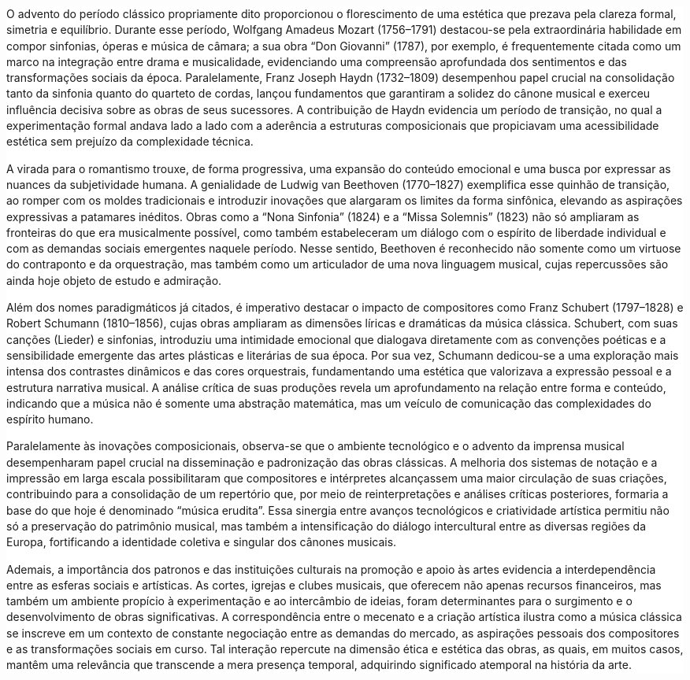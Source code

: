 O advento do período clássico propriamente dito proporcionou o florescimento de uma estética que
prezava pela clareza formal, simetria e equilíbrio. Durante esse período, Wolfgang Amadeus Mozart
(1756–1791) destacou-se pela extraordinária habilidade em compor sinfonias, óperas e música de
câmara; a sua obra “Don Giovanni” (1787), por exemplo, é frequentemente citada como um marco na
integração entre drama e musicalidade, evidenciando uma compreensão aprofundada dos sentimentos e
das transformações sociais da época. Paralelamente, Franz Joseph Haydn (1732–1809) desempenhou papel
crucial na consolidação tanto da sinfonia quanto do quarteto de cordas, lançou fundamentos que
garantiram a solidez do cânone musical e exerceu influência decisiva sobre as obras de seus
sucessores. A contribuição de Haydn evidencia um período de transição, no qual a experimentação
formal andava lado a lado com a aderência a estruturas composicionais que propiciavam uma
acessibilidade estética sem prejuízo da complexidade técnica.

A virada para o romantismo trouxe, de forma progressiva, uma expansão do conteúdo emocional e uma
busca por expressar as nuances da subjetividade humana. A genialidade de Ludwig van Beethoven
(1770–1827) exemplifica esse quinhão de transição, ao romper com os moldes tradicionais e introduzir
inovações que alargaram os limites da forma sinfônica, elevando as aspirações expressivas a
patamares inéditos. Obras como a “Nona Sinfonia” (1824) e a “Missa Solemnis” (1823) não só ampliaram
as fronteiras do que era musicalmente possível, como também estabeleceram um diálogo com o espírito
de liberdade individual e com as demandas sociais emergentes naquele período. Nesse sentido,
Beethoven é reconhecido não somente como um virtuose do contraponto e da orquestração, mas também
como um articulador de uma nova linguagem musical, cujas repercussões são ainda hoje objeto de
estudo e admiração.

Além dos nomes paradigmáticos já citados, é imperativo destacar o impacto de compositores como Franz
Schubert (1797–1828) e Robert Schumann (1810–1856), cujas obras ampliaram as dimensões líricas e
dramáticas da música clássica. Schubert, com suas canções (Lieder) e sinfonias, introduziu uma
intimidade emocional que dialogava diretamente com as convenções poéticas e a sensibilidade
emergente das artes plásticas e literárias de sua época. Por sua vez, Schumann dedicou-se a uma
exploração mais intensa dos contrastes dinâmicos e das cores orquestrais, fundamentando uma estética
que valorizava a expressão pessoal e a estrutura narrativa musical. A análise crítica de suas
produções revela um aprofundamento na relação entre forma e conteúdo, indicando que a música não é
somente uma abstração matemática, mas um veículo de comunicação das complexidades do espírito
humano.

Paralelamente às inovações composicionais, observa-se que o ambiente tecnológico e o advento da
imprensa musical desempenharam papel crucial na disseminação e padronização das obras clássicas. A
melhoria dos sistemas de notação e a impressão em larga escala possibilitaram que compositores e
intérpretes alcançassem uma maior circulação de suas criações, contribuindo para a consolidação de
um repertório que, por meio de reinterpretações e análises críticas posteriores, formaria a base do
que hoje é denominado “música erudita”. Essa sinergia entre avanços tecnológicos e criatividade
artística permitiu não só a preservação do patrimônio musical, mas também a intensificação do
diálogo intercultural entre as diversas regiões da Europa, fortificando a identidade coletiva e
singular dos cânones musicais.

Ademais, a importância dos patronos e das instituições culturais na promoção e apoio às artes
evidencia a interdependência entre as esferas sociais e artísticas. As cortes, igrejas e clubes
musicais, que oferecem não apenas recursos financeiros, mas também um ambiente propício à
experimentação e ao intercâmbio de ideias, foram determinantes para o surgimento e o desenvolvimento
de obras significativas. A correspondência entre o mecenato e a criação artística ilustra como a
música clássica se inscreve em um contexto de constante negociação entre as demandas do mercado, as
aspirações pessoais dos compositores e as transformações sociais em curso. Tal interação repercute
na dimensão ética e estética das obras, as quais, em muitos casos, mantêm uma relevância que
transcende a mera presença temporal, adquirindo significado atemporal na história da arte.
